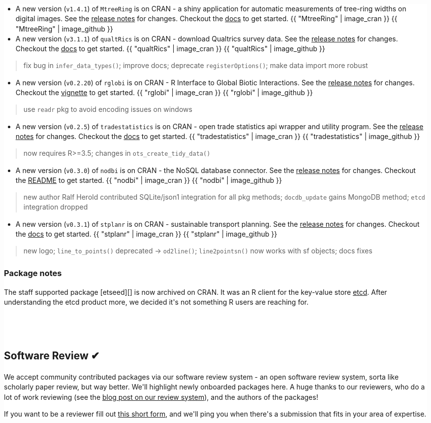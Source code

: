 * A new version (`v1.4.1`) of `MtreeRing` is on CRAN - a shiny application for automatic measurements of tree-ring widths on digital images. See the [release notes](https://github.com/ropensci/MtreeRing/blob/master/NEWS.md) for changes. Checkout the [docs](https://ropensci.github.io/MtreeRing/) to get started. {{ "MtreeRing" | image_cran }} {{ "MtreeRing" | image_github }}
* A new version (`v3.1.1`) of `qualtRics` is on CRAN - download Qualtrics survey data. See the [release notes](https://github.com/ropensci/qualtRics/blob/master/NEWS.md) for changes. Checkout the [docs](https://ropensci.github.io/qualtRics/) to get started. {{ "qualtRics" | image_cran }} {{ "qualtRics" | image_github }}
> fix bug in `infer_data_types()`; improve docs; deprecate `registerOptions()`; make data import more robust
* A new version (`v0.2.20`) of `rglobi` is on CRAN - R Interface to Global Biotic Interactions. See the [release notes](https://github.com/ropensci/rglobi/releases/tag/v0.2.20) for changes. Checkout the [vignette](https://cran.rstudio.com/web/packages/rglobi/vignettes/rglobi_vignette.html) to get started. {{ "rglobi" | image_cran }} {{ "rglobi" | image_github }}
> use `readr` pkg to avoid encoding issues on windows
* A new version (`v0.2.5`) of `tradestatistics` is on CRAN - open trade statistics api wrapper and utility program. See the [release notes](https://github.com/ropensci/tradestatistics/releases/tag/v0.2.5) for changes. Checkout the [docs](https://ropensci.github.io/tradestatistics/) to get started. {{ "tradestatistics" | image_cran }} {{ "tradestatistics" | image_github }}
> now requires R>=3.5; changes in `ots_create_tidy_data()`
* A new version (`v0.3.0`) of `nodbi` is on CRAN - the NoSQL database connector. See the [release notes](https://github.com/ropensci/nodbi/releases/tag/v0.3.0) for changes. Checkout the [README](https://github.com/ropensci/nodbi/#readme) to get started. {{ "nodbi" | image_cran }} {{ "nodbi" | image_github }}
> new author Ralf Herold contributed SQLite/json1 integration for all pkg methods; `docdb_update` gains MongoDB method; `etcd` integration dropped
* A new version (`v0.3.1`) of `stplanr` is on CRAN - sustainable transport planning. See the [release notes](https://github.com/ropensci/stplanr/blob/master/NEWS.md) for changes. Checkout the [docs](https://ropensci.github.io/stplanr/) to get started. {{ "stplanr" | image_cran }} {{ "stplanr" | image_github }}
> new logo; `line_to_points()` deprecated -> `od2line()`; `line2pointsn()` now works with sf objects; docs fixes

### Package notes

The staff supported package [etseed][] is now archived on CRAN. It was an R client for the key-value store [etcd](https://etcd.io/). After understanding the etcd product more, we decided it's not something R users are reaching for.

<br><br>

## Software Review ✔

We accept community contributed packages via our software review system - an open software review system, sorta like scholarly paper review, but way better. We'll highlight newly onboarded packages here. A huge thanks to our reviewers, who do a lot of work reviewing (see the [blog post on our review system](https://ropensci.org/blog/2016/03/28/software-review)),
and the authors of the packages!

If you want to be a reviewer fill out [this short form](https://ropensci.org/onboarding/), and we'll ping you when there's a submission that fits in your area of expertise.


[^1]: Atickem, A., Stenseth, N. C., Fashing, P. J., Nguyen, N., Chapman, C. A., Bekele, A., … Kalbitzer, U. (2019). Build science in Africa. Nature, 570(7761), 297–300. <https://doi.org/10.1038/d41586-019-01885-1>
[^2]: Collins, R. A., Bakker, J., Wangensteen, O. S., Soto, A. Z., Corrigan, L., Sims, D. W., … Mariani, S. (2019). Non‐specific amplification compromises environmental DNA metabarcoding with COI. Methods in Ecology and Evolution. <https://doi.org/10.1111/2041-210x.13276>
[^3]: Van der Veer, C., Bruisten, S. M., van Houdt, R., Matser, A. A., Tachedjian, G., van de Wijgert, J. H. H. M., … van der Helm, J. J. (2019). Effects of an over-the-counter lactic-acid containing intra-vaginal douching product on the vaginal microbiota. BMC Microbiology, 19(1). <https://doi.org/10.1186/s12866-019-1545-0>
[^4]: Petersen, A. H., & Ekstrøm, C. T. (2019). dataMaid: Your Assistant for Documenting Supervised Data Quality Screening in R. Journal of Statistical Software, 90(6). <https://doi.org/10.18637/jss.v090.i06>
[^5]: Watson, O. J., Sumner, K. M., Janko, M., Goel, V., Winskill, P., Slater, H. C., … Parr, J. B. (2019). False-negative malaria rapid diagnostic test results and their impact on community-based malaria surveys in sub-Saharan Africa. BMJ Global Health, 4(4), e001582. <https://doi.org/10.1136/bmjgh-2019-001582>
[^6]: Piper, A. M., Batovska, J., Cogan, N. O. I., Weiss, J., Cunningham, J. P., Rodoni, B. C., & Blacket, M. J. (2019). Prospects and challenges of implementing DNA metabarcoding for high-throughput insect surveillance. GigaScience, 8(8). <https://doi.org/10.1093/gigascience/giz092>
[^7]: Macip Sancho, G. 2019. Deciphering host-pathogen interactions at the biomembrane interface, key to target therapeutical approaches against Mycoplasma genitalium. Masters Thesis. Universitat Oberta de Catalunya. <http://hdl.handle.net/10609/97806>
[^8]: Sobreiro, J. F. F. 2019. Vegetation multitemporal responses to hydroclimate variations in the Espinhaço Range (Brazil). Masters Thesis. (link broken: http://hdl.handle.net/11449/183096)
[^9]: Brionne, A., Juanchich, A., & Hennequet-Antier, C. (2019). ViSEAGO: a Bioconductor package for clustering biological functions using Gene Ontology and semantic similarity. BioData Mining, 12(1). <https://doi.org/10.1186/s13040-019-0204-1>
[^10]: Fernandez-Basso, C., Ruiz, M. D., Delgado, M., & Martin-Bautista, M. J. (2019, August). A comparative analysis of tools for visualizing association rules: A proposal for visualising fuzzy association rules. In 2019 Conference of the International Fuzzy Systems Association and the European Society for Fuzzy Logic and Technology (EUSFLAT 2019). Atlantis Press. <https://download.atlantis-press.com/article/125914842.pdf>
[^11]: Zanin, M., Bergamaschi, C. L., Ferreira, J. R., Mendes, S. L., & Oliveira Moreira, D. (2019). Dog days are just starting: the ecology invasion of free-ranging dogs (Canis familiaris) in a protected area of the Atlantic Forest. European Journal of Wildlife Research, 65(5). <https://doi.org/10.1007/s10344-019-1303-5>
[^12]: Luc, A., Lê, S., & Philippe, M. (2019). Nudging consumers for relevant data using Free JAR profiling: an application to product development. Food Quality and Preference, 103751. <https://doi.org/10.1016/j.foodqual.2019.103751>
[^13]: Lennox, R. J., Veríssimo, D., Twardek, W. M., Davis, C. R., & Jarić, I. (2019). Sentiment analysis as a measure of conservation culture in scientific literature. Conservation Biology. <https://doi.org/10.1111/cobi.13404>
[^14]: da Conceição António, N. M. (2019). Hotel Revenue Management: Using Data Science to Predict Booking Cancellations (Doctoral dissertation, ISCTE-IUL). <http://bit.ly/2nWX50I>
[^15]: Han, T., Zheng, Q., Onstein, R. E., Rojas‐Andrés, B. M., Hauenschild, F., Muellner‐Riehl, A. N., & Xing, Y. (2019). Polyploidy promotes species diversification of Allium through ecological shifts. New Phytologist. <https://doi.org/10.1111/nph.16098>
[^16]: Dawson, A., Paciorek, C. J., Goring, S. J., Jackson, S. T., McLachlan, J. S., & Williams, J. W. (2019). Quantifying trends and uncertainty in prehistoric forest composition in the upper Midwestern United States. Ecology. <https://doi.org/10.1002/ecy.2856>
[^17]: O’Farrell, S., Chollett, I., Sanchirico, J. N., & Perruso, L. (2019). Classifying fishing behavioral diversity using high-frequency movement data. Proceedings of the National Academy of Sciences, 201906766. <https://doi.org/10.1073/pnas.1906766116>
[^18]: Hayden, B., Palomares, M. L. D., Smith, B. E., & Poelen, J. H. (2019). Biological and environmental drivers of trophic ecology in marine fishes - a global perspective. Scientific Reports, 9(1). <https://doi.org/10.1038/s41598-019-47618-2>
[^19]: Neugebauer, K., El‐Serehy, H. A., George, T. S., McNicol, J. W., Moraes, M. F., Sorreano, M. C. M., & White, P. J. (2019). The influence of phylogeny and ecology on root, shoot and plant ionomes of fourteen native Brazilian species. Physiologia Plantarum. <https://doi.org/10.1111/ppl.13018>
[^20]: Wagner, J. (2019). Using Advanced Analytics to Predict Risk for Grants Oversight. Masters Thesis. <https://jscholarship.library.jhu.edu/bitstream/handle/1774.2/61849/Wagner%2C%20Jennifer.pdf?sequence=1&isAllowed=y>
[^21]: Pender, J. E., Hipp, A. L., Hahn, M., Kartesz, J., Nishino, M., & Starr, J. R. (2019). How sensitive are climatic niche inferences to distribution data sampling? A comparison of Biota of North America Program (BONAP) and Global Biodiversity Information Facility (GBIF) datasets. Ecological Informatics, 100991. <https://doi.org/10.1016/j.ecoinf.2019.100991>
[^22]: Park, A. W. (2019). Food web structure selects for parasite host range. Proceedings of the Royal Society B: Biological Sciences, 286(1908), 20191277. <https://doi.org/10.1098/rspb.2019.1277>
[^23]: Sánchez-Páez, D. A., & Ortega, J. A. (2019). Reported patterns of pregnancy termination from Demographic and Health Surveys. PLOS ONE, 14(8), e0221178. <https://doi.org/10.1371/journal.pone.0221178>
[RSelenium]: https://github.com/ropensci/RSelenium
[chromer]: https://github.com/ropensci/chromer
[qualtRics]: https://github.com/ropensci/qualtRics
[rsnps]: https://github.com/ropensci/rsnps
[rdpla]: https://github.com/ropensci/rdpla
[webchem]: https://github.com/ropensci/webchem
[stplanr]: https://github.com/ropensci/stplanr
[eia]: https://github.com/leonawicz/eia
[rgbif]: https://github.com/ropensci/rgbif
[bold]: https://github.com/ropensci/bold
[rfishbase]: https://github.com/ropensci/rfishbase
[plotly]: https://github.com/ropensci/plotly
[assertr]: https://github.com/ropensci/assertr
[rdhs]: https://github.com/ropensci/rdhs
[fulltext]: https://github.com/ropensci/fulltext
[rentrez]: https://github.com/ropensci/rentrez
[MODIStsp]: https://github.com/ropensci/MODIStsp
[hunspell]: https://github.com/ropensci/hunspell
[spelling]: https://github.com/ropensci/spelling
[rredlist]: https://github.com/ropensci/rredlist
[taxize]: https://github.com/ropensci/taxize
[rerddap]: https://github.com/ropensci/rerddap
[pdftools]: https://github.com/ropensci/pdftools
[spocc]: https://github.com/ropensci/spocc
[CoordinateCleaner]: https://github.com/ropensci/CoordinateCleaner
[rotl]: https://github.com/ropensci/rotl
[rnaturalearth]: https://github.com/ropensci/rnaturalearth
[drake]: https://github.com/ropensci/drake
[magick]: https://github.com/ropensci/magick
[tabulizer]: https://github.com/ropensci/tabulizer
[skimr]: https://github.com/ropensci/skimr
[MODIStools]: https://github.com/ropensci/MODIStools
[etseed]: https://github.com/ropensci/etseed
[rdryad]: https://github.com/ropensci/rdryad